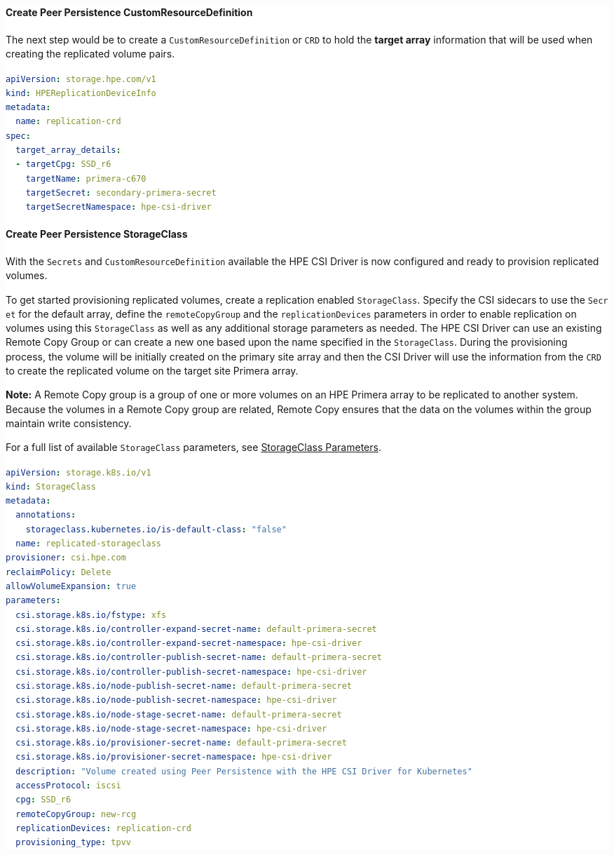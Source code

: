#### Create Peer Persistence CustomResourceDefinition

The next step would be to create a `CustomResourceDefinition` or `CRD` to hold the **target array** information that will be used when creating the replicated volume pairs. 

```yaml
apiVersion: storage.hpe.com/v1
kind: HPEReplicationDeviceInfo
metadata:
  name: replication-crd
spec:
  target_array_details:
  - targetCpg: SSD_r6
    targetName: primera-c670
    targetSecret: secondary-primera-secret
    targetSecretNamespace: hpe-csi-driver
```

#### Create Peer Persistence StorageClass

With the `Secrets` and `CustomResourceDefinition` available the HPE CSI Driver is now configured and ready to provision replicated volumes. 

To get started provisioning replicated volumes, create a replication enabled `StorageClass`. Specify the CSI sidecars to use the `Secret` for the default array, define the `remoteCopyGroup` and the `replicationDevices` parameters in order to enable replication on volumes using this `StorageClass` as well as any additional storage parameters as needed. The HPE CSI Driver can use an existing Remote Copy Group or can create a new one based upon the name specified in the `StorageClass`. During the provisioning process, the volume will be initially created on the primary site array and then the CSI Driver will use the information from the `CRD` to create the replicated volume on the target site Primera array.

**Note:** A Remote Copy group is a group of one or more volumes on an HPE Primera array to be replicated to another system. Because the volumes in a Remote Copy group are related, Remote Copy ensures that the data on the volumes within the group maintain write consistency.

For a full list of available `StorageClass` parameters, see [StorageClass Parameters](https://scod.hpedev.io/container_storage_provider/hpe_3par_primera/index.html#storageclass_parameters).

```yaml
apiVersion: storage.k8s.io/v1
kind: StorageClass
metadata:
  annotations:
    storageclass.kubernetes.io/is-default-class: "false"
  name: replicated-storageclass
provisioner: csi.hpe.com
reclaimPolicy: Delete
allowVolumeExpansion: true
parameters:
  csi.storage.k8s.io/fstype: xfs
  csi.storage.k8s.io/controller-expand-secret-name: default-primera-secret
  csi.storage.k8s.io/controller-expand-secret-namespace: hpe-csi-driver
  csi.storage.k8s.io/controller-publish-secret-name: default-primera-secret
  csi.storage.k8s.io/controller-publish-secret-namespace: hpe-csi-driver
  csi.storage.k8s.io/node-publish-secret-name: default-primera-secret
  csi.storage.k8s.io/node-publish-secret-namespace: hpe-csi-driver
  csi.storage.k8s.io/node-stage-secret-name: default-primera-secret
  csi.storage.k8s.io/node-stage-secret-namespace: hpe-csi-driver
  csi.storage.k8s.io/provisioner-secret-name: default-primera-secret
  csi.storage.k8s.io/provisioner-secret-namespace: hpe-csi-driver
  description: "Volume created using Peer Persistence with the HPE CSI Driver for Kubernetes"
  accessProtocol: iscsi
  cpg: SSD_r6
  remoteCopyGroup: new-rcg
  replicationDevices: replication-crd
  provisioning_type: tpvv
```